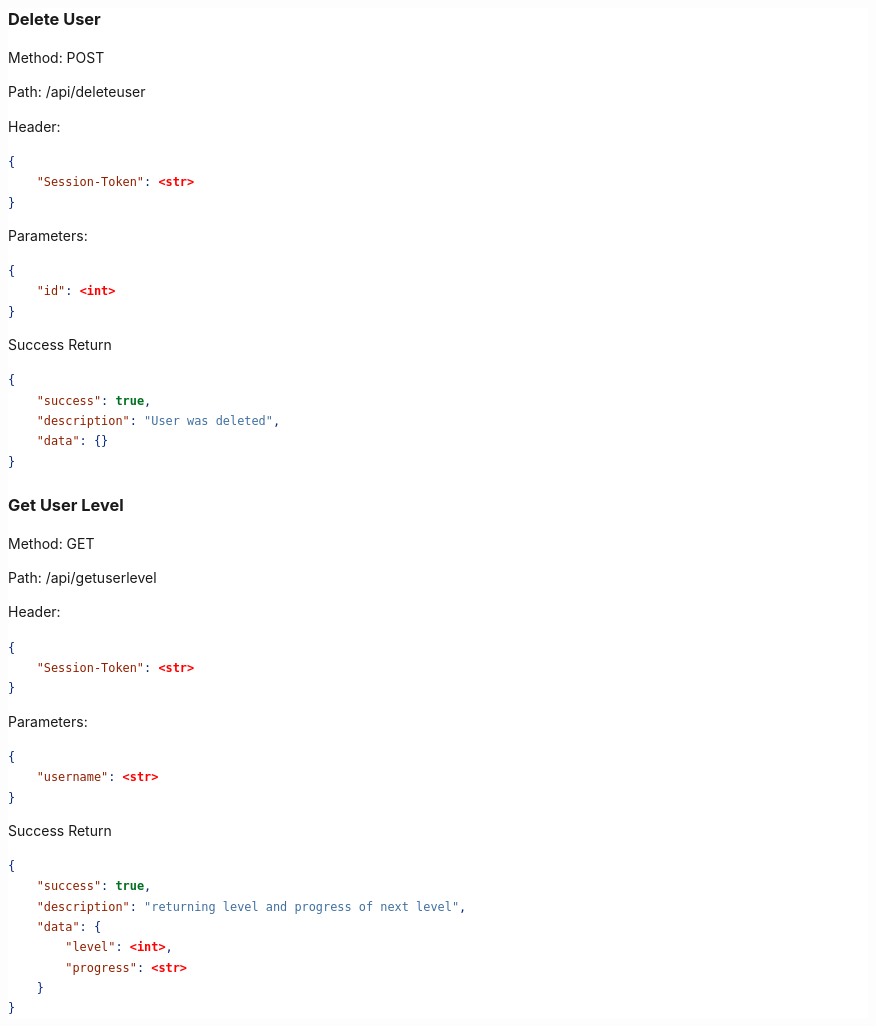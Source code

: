 ### Delete User

Method: POST

Path: /api/deleteuser

Header:
```json
{
    "Session-Token": <str>
}
```

Parameters: 
```json
{
    "id": <int>
}
```
Success Return 

```json
{
    "success": true,
    "description": "User was deleted",
    "data": {}
}
```

### Get User Level

Method: GET

Path: /api/getuserlevel

Header:
```json
{
    "Session-Token": <str>
}
```

Parameters: 
```json
{
    "username": <str>
}
```
Success Return 

```json
{
    "success": true,
    "description": "returning level and progress of next level",
    "data": {
        "level": <int>,
        "progress": <str>
    }
}
```
